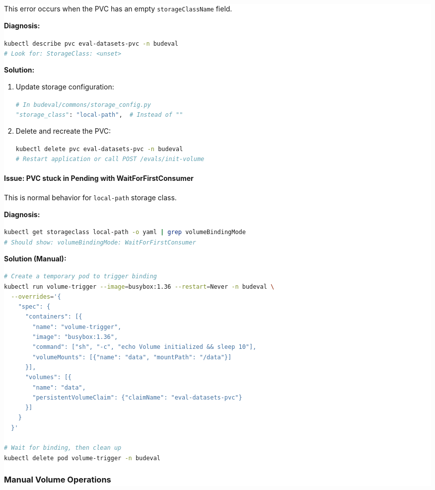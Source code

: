 This error occurs when the PVC has an empty `storageClassName` field.

**Diagnosis:**
```bash
kubectl describe pvc eval-datasets-pvc -n budeval
# Look for: StorageClass: <unset>
```

**Solution:**
1. Update storage configuration:
   ```python
   # In budeval/commons/storage_config.py
   "storage_class": "local-path",  # Instead of ""
   ```

2. Delete and recreate the PVC:
   ```bash
   kubectl delete pvc eval-datasets-pvc -n budeval
   # Restart application or call POST /evals/init-volume
   ```

#### Issue: PVC stuck in Pending with WaitForFirstConsumer

This is normal behavior for `local-path` storage class.

**Diagnosis:**
```bash
kubectl get storageclass local-path -o yaml | grep volumeBindingMode
# Should show: volumeBindingMode: WaitForFirstConsumer
```

**Solution (Manual):**
```bash
# Create a temporary pod to trigger binding
kubectl run volume-trigger --image=busybox:1.36 --restart=Never -n budeval \
  --overrides='{
    "spec": {
      "containers": [{
        "name": "volume-trigger",
        "image": "busybox:1.36",
        "command": ["sh", "-c", "echo Volume initialized && sleep 10"],
        "volumeMounts": [{"name": "data", "mountPath": "/data"}]
      }],
      "volumes": [{
        "name": "data",
        "persistentVolumeClaim": {"claimName": "eval-datasets-pvc"}
      }]
    }
  }'

# Wait for binding, then clean up
kubectl delete pod volume-trigger -n budeval
```

### Manual Volume Operations
